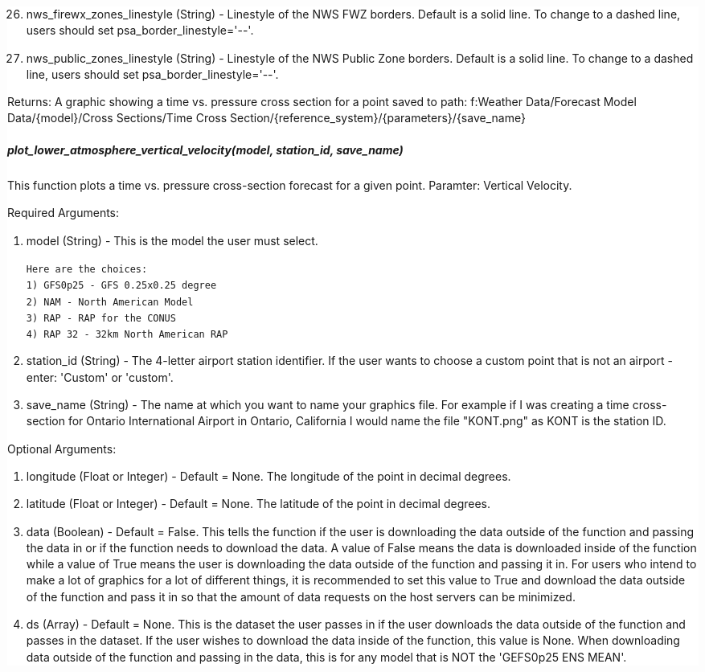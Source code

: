 26) nws_firewx_zones_linestyle (String) - Linestyle of the NWS FWZ borders. Default is a solid line. 
    To change to a dashed line, users should set psa_border_linestyle='--'. 

27) nws_public_zones_linestyle (String) - Linestyle of the NWS Public Zone borders. Default is a solid line. 
    To change to a dashed line, users should set psa_border_linestyle='--'.   

Returns: A graphic showing a time vs. pressure cross section for a point saved to path: f:Weather Data/Forecast Model Data/{model}/Cross Sections/Time Cross Section/{reference_system}/{parameters}/{save_name}


##### plot_lower_atmosphere_vertical_velocity(model, station_id, save_name)
This function plots a time vs. pressure cross-section forecast for a given point. Paramter: Vertical Velocity. 

Required Arguments:

1) model (String) - This is the model the user must select. 
                       
       Here are the choices: 
       1) GFS0p25 - GFS 0.25x0.25 degree
       2) NAM - North American Model
       3) RAP - RAP for the CONUS
       4) RAP 32 - 32km North American RAP

2) station_id (String) - The 4-letter airport station identifier. 
                         If the user wants to choose a custom point that is not an airport - enter: 'Custom' or 'custom'. 

3) save_name (String) - The name at which you want to name your graphics file. For example if I was creating a time cross-section for 
                        Ontario International Airport in Ontario, California I would name the file "KONT.png" as KONT is the station ID. 

Optional Arguments:

1) longitude (Float or Integer) - Default = None. The longitude of the point in decimal degrees. 

2) latitude (Float or Integer) - Default = None. The latitude of the point in decimal degrees. 

3) data (Boolean) - Default = False. This tells the function if the user is downloading the data outside of the function
    and passing the data in or if the function needs to download the data. A value of False means the data
    is downloaded inside of the function while a value of True means the user is downloading the data outside
    of the function and passing it in. For users who intend to make a lot of graphics for a lot of different 
    things, it is recommended to set this value to True and download the data outside of the function and pass
    it in so that the amount of data requests on the host servers can be minimized. 


4) ds (Array) - Default = None. This is the dataset the user passes in if the user downloads the data outside of the function and passes
    in the dataset. If the user wishes to download the data inside of the function, this value is None. When downloading data
    outside of the function and passing in the data, this is for any model that is NOT the 'GEFS0p25 ENS MEAN'. 
